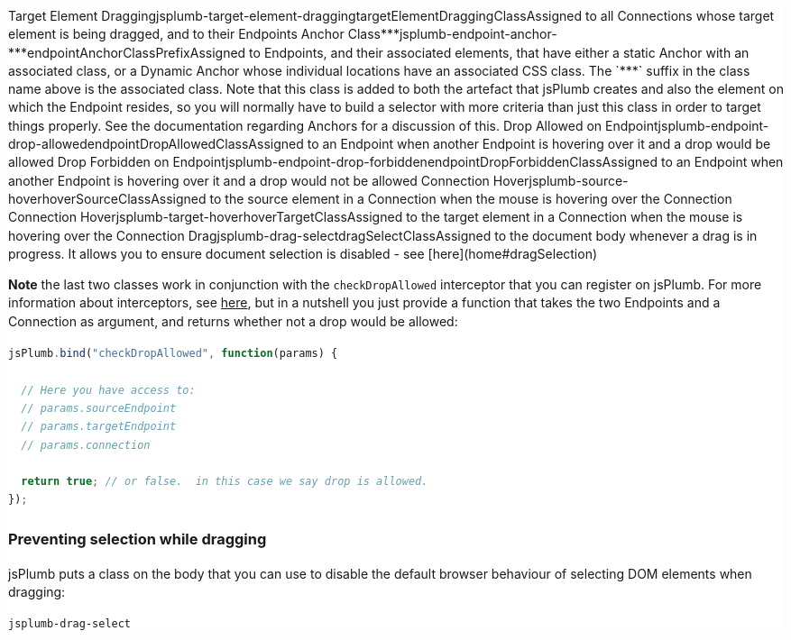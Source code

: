 <tr><td>Target Element Dragging</td><td>jsplumb-target-element-dragging</td><td>targetElementDraggingClass</td><td>Assigned to all Connections whose target element is being dragged, and to their Endpoints</td></tr>
<tr><td>Anchor Class</td><td>***jsplumb-endpoint-anchor-***</td><td>endpointAnchorClassPrefix</td><td>Assigned to Endpoints, and their associated elements, that have either a static Anchor with an associated class, or a Dynamic Anchor whose individual locations have an associated CSS class. The `***` suffix in the class name above is the associated class.  Note that this class is added to both the artefact that jsPlumb creates and also the element on which the Endpoint resides, so you will normally have to build a selector with more criteria than just this class in order to target things properly. See the documentation regarding Anchors for a discussion of this.</td></tr>
<tr><td>Drop Allowed on Endpoint</td><td>jsplumb-endpoint-drop-allowed</td><td>endpointDropAllowedClass</td><td>Assigned to an Endpoint when another Endpoint is hovering over it and a drop would be allowed</td></tr>
<tr><td>Drop Forbidden on Endpoint</td><td>jsplumb-endpoint-drop-forbidden</td><td>endpointDropForbiddenClass</td><td>Assigned to an Endpoint when another Endpoint is hovering over it and a drop would not be allowed</td></tr>
<tr><td>Connection Hover</td><td>jsplumb-source-hover</td><td>hoverSourceClass</td><td>Assigned to the source element in a Connection when the mouse is hovering over the Connection</td></tr>
<tr><td>Connection Hover</td><td>jsplumb-target-hover</td><td>hoverTargetClass</td><td>Assigned to the target element in a Connection when the mouse is hovering over the Connection</td></tr>
<tr><td>Drag</td><td>jsplumb-drag-select</td><td>dragSelectClass</td><td>Assigned to the document body whenever a drag is in progress. It allows you to ensure document selection is disabled - see [here](home#dragSelection)</td></tr>
</table>

**Note** the last two classes work in conjunction with the `checkDropAllowed` interceptor that you can register on 
jsPlumb. For more information about interceptors, see [here](interceptors), but in a nutshell you just provide a 
function that takes the two Endpoints and a Connection as argument, and returns whether not a drop would be allowed:

```javascript
jsPlumb.bind("checkDropAllowed", function(params) {

  // Here you have access to:
  // params.sourceEndpoint
  // params.targetEndpoint
  // params.connection
      
  return true; // or false.  in this case we say drop is allowed.
});
```
    
### Preventing selection while dragging
jsPlumb puts a class on the body that you can use to disable the default browser behaviour of selecting DOM elements 
when dragging:

```css
jsplumb-drag-select
```
    
